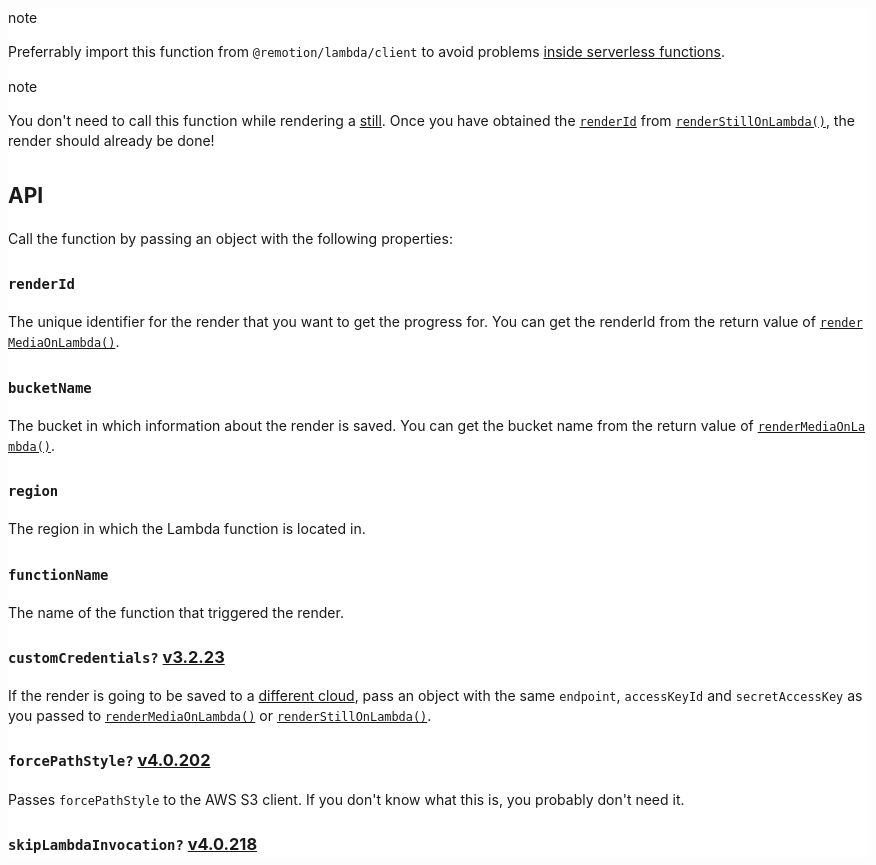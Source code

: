 note

Preferrably import this function from `@remotion/lambda/client` to avoid problems [inside serverless functions](/docs/lambda/light-client).

note

You don't need to call this function while rendering a [still](/docs/still). Once you have obtained the [`renderId`](/docs/lambda/renderstillonlambda#renderid) from [`renderStillOnLambda()`](/docs/lambda/renderstillonlambda), the render should already be done!

## API [​](\#api "Direct link to API")

Call the function by passing an object with the following properties:

### `renderId` [​](\#renderid "Direct link to renderid")

The unique identifier for the render that you want to get the progress for. You can get the renderId from the return value of [`renderMediaOnLambda()`](/docs/lambda/rendermediaonlambda).

### `bucketName` [​](\#bucketname "Direct link to bucketname")

The bucket in which information about the render is saved. You can get the bucket name from the return value of [`renderMediaOnLambda()`](/docs/lambda/rendermediaonlambda).

### `region` [​](\#region "Direct link to region")

The region in which the Lambda function is located in.

### `functionName` [​](\#functionname "Direct link to functionname")

The name of the function that triggered the render.

### `customCredentials?` [v3.2.23](https://github.com/remotion-dev/remotion/releases/v3.2.23) [​](\#customcredentials "Direct link to customcredentials")

If the render is going to be saved to a [different cloud](/docs/lambda/custom-destination#saving-to-another-cloud), pass an object with the same `endpoint`, `accessKeyId` and `secretAccessKey` as you passed to [`renderMediaOnLambda()`](/docs/lambda/rendermediaonlambda#outname) or [`renderStillOnLambda()`](/docs/lambda/renderstillonlambda#outname).

### `forcePathStyle?` [v4.0.202](https://github.com/remotion-dev/remotion/releases/v4.0.202) [​](\#forcepathstyle "Direct link to forcepathstyle")

Passes `forcePathStyle` to the AWS S3 client. If you don't know what this is, you probably don't need it.

### `skipLambdaInvocation?` [v4.0.218](https://github.com/remotion-dev/remotion/releases/v4.0.218) [​](\#skiplambdainvocation "Direct link to skiplambdainvocation")
